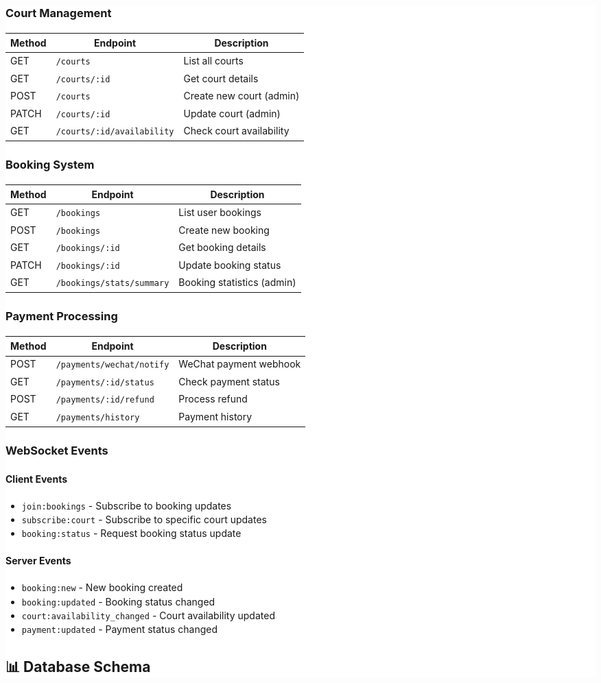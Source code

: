 ### Court Management
| Method | Endpoint | Description |
|--------|----------|-------------|
| GET | `/courts` | List all courts |
| GET | `/courts/:id` | Get court details |
| POST | `/courts` | Create new court (admin) |
| PATCH | `/courts/:id` | Update court (admin) |
| GET | `/courts/:id/availability` | Check court availability |

### Booking System
| Method | Endpoint | Description |
|--------|----------|-------------|
| GET | `/bookings` | List user bookings |
| POST | `/bookings` | Create new booking |
| GET | `/bookings/:id` | Get booking details |
| PATCH | `/bookings/:id` | Update booking status |
| GET | `/bookings/stats/summary` | Booking statistics (admin) |

### Payment Processing
| Method | Endpoint | Description |
|--------|----------|-------------|
| POST | `/payments/wechat/notify` | WeChat payment webhook |
| GET | `/payments/:id/status` | Check payment status |
| POST | `/payments/:id/refund` | Process refund |
| GET | `/payments/history` | Payment history |

### WebSocket Events

#### Client Events
- `join:bookings` - Subscribe to booking updates
- `subscribe:court` - Subscribe to specific court updates
- `booking:status` - Request booking status update

#### Server Events
- `booking:new` - New booking created
- `booking:updated` - Booking status changed
- `court:availability_changed` - Court availability updated
- `payment:updated` - Payment status changed

## 📊 Database Schema

